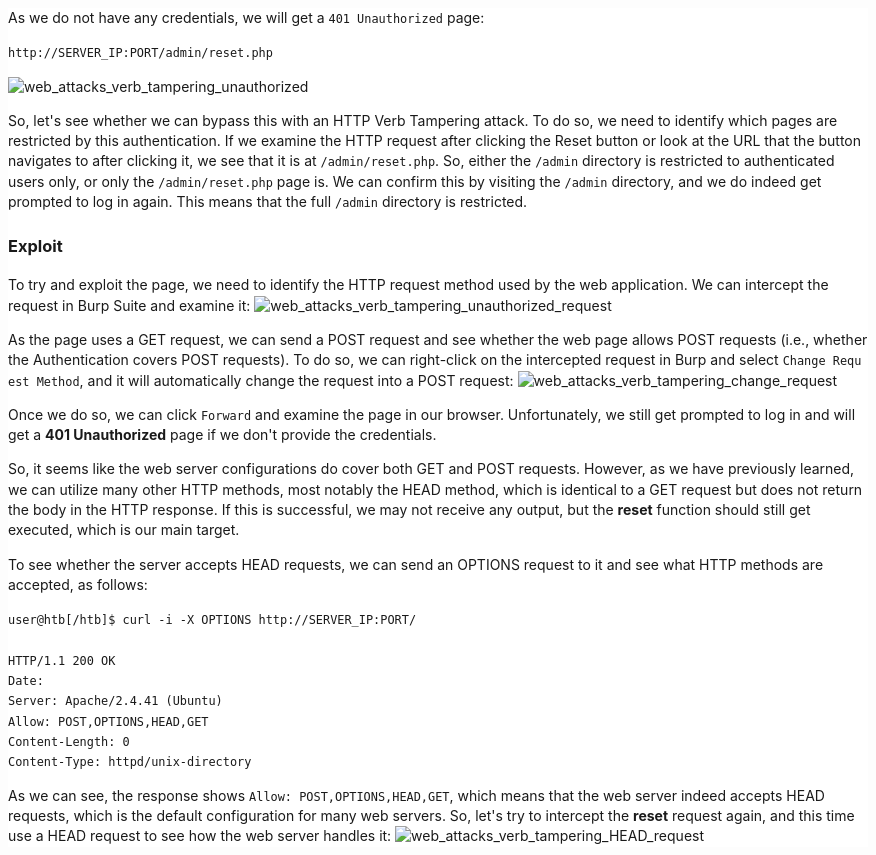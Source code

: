As we do not have any credentials, we will get a `401 Unauthorized` page:
```
http://SERVER_IP:PORT/admin/reset.php
```
![web_attacks_verb_tampering_unauthorized](https://academy.hackthebox.com/storage/modules/134/web_attacks_verb_tampering_unauthorized.jpg)

So, let's see whether we can bypass this with an HTTP Verb Tampering attack. To do so, we need to identify which pages are restricted by this authentication. If we examine the HTTP request after clicking the Reset button or look at the URL that the button navigates to after clicking it, we see that it is at `/admin/reset.php`. So, either the `/admin` directory is restricted to authenticated users only, or only the `/admin/reset.php` page is. We can confirm this by visiting the `/admin` directory, and we do indeed get prompted to log in again. This means that the full `/admin` directory is restricted.

### Exploit

To try and exploit the page, we need to identify the HTTP request method used by the web application. We can intercept the request in Burp Suite and examine it:
![web_attacks_verb_tampering_unauthorized_request](https://academy.hackthebox.com/storage/modules/134/web_attacks_verb_tampering_unauthorized_request.jpg)

As the page uses a GET request, we can send a POST request and see whether the web page allows POST requests (i.e., whether the Authentication covers POST requests). To do so, we can right-click on the intercepted request in Burp and select `Change Request Method`, and it will automatically change the request into a POST request:
![web_attacks_verb_tampering_change_request](https://academy.hackthebox.com/storage/modules/134/web_attacks_verb_tampering_change_request.jpg)

Once we do so, we can click `Forward` and examine the page in our browser. Unfortunately, we still get prompted to log in and will get a **401 Unauthorized** page if we don't provide the credentials.

So, it seems like the web server configurations do cover both GET and POST requests. However, as we have previously learned, we can utilize many other HTTP methods, most notably the HEAD method, which is identical to a GET request but does not return the body in the HTTP response. If this is successful, we may not receive any output, but the **reset** function should still get executed, which is our main target.

To see whether the server accepts HEAD requests, we can send an OPTIONS request to it and see what HTTP methods are accepted, as follows:

```
user@htb[/htb]$ curl -i -X OPTIONS http://SERVER_IP:PORT/

HTTP/1.1 200 OK
Date: 
Server: Apache/2.4.41 (Ubuntu)
Allow: POST,OPTIONS,HEAD,GET
Content-Length: 0
Content-Type: httpd/unix-directory
```

As we can see, the response shows `Allow: POST,OPTIONS,HEAD,GET`, which means that the web server indeed accepts HEAD requests, which is the default configuration for many web servers. So, let's try to intercept the **reset** request again, and this time use a HEAD request to see how the web server handles it:
![web_attacks_verb_tampering_HEAD_request](https://academy.hackthebox.com/storage/modules/134/web_attacks_verb_tampering_HEAD_request.jpg)
